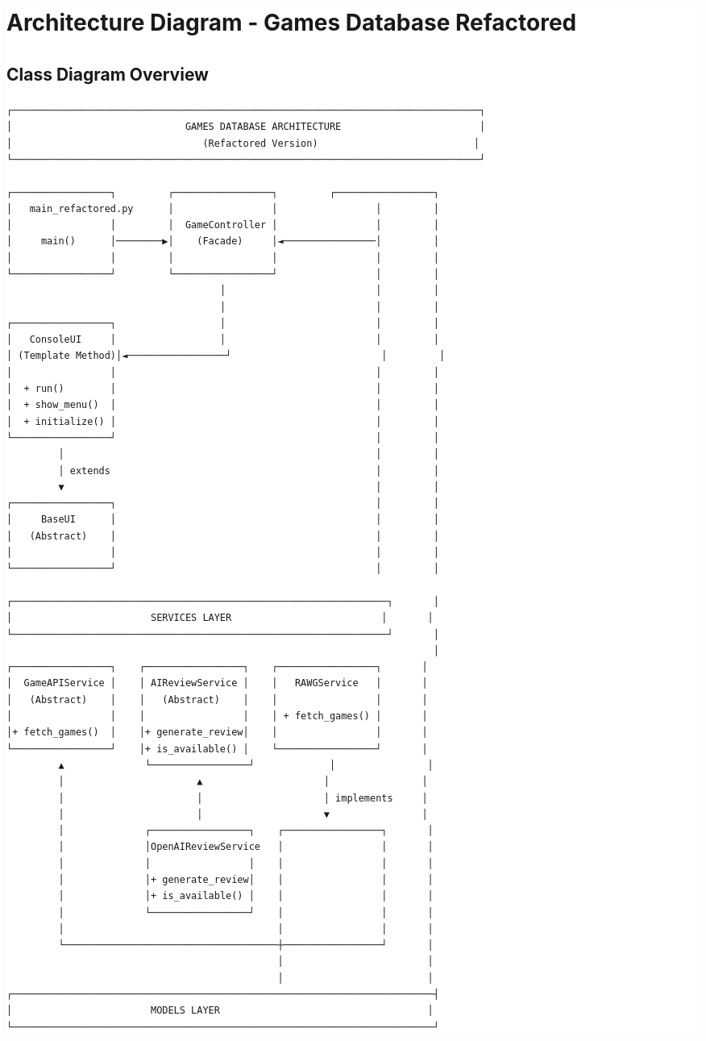 # Architecture Diagram - Games Database Refactored

## Class Diagram Overview

```
┌─────────────────────────────────────────────────────────────────────────────────┐
│                              GAMES DATABASE ARCHITECTURE                        │
│                                 (Refactored Version)                           │
└─────────────────────────────────────────────────────────────────────────────────┘

┌─────────────────┐         ┌─────────────────┐         ┌─────────────────┐
│   main_refactored.py      │                 │                 │         │
│                 │         │  GameController │                 │         │
│     main()      │────────▶│    (Facade)     │◄────────────────│         │
│                 │         │                 │                 │         │
└─────────────────┘         └─────────────────┘                 │         │
                                     │                          │         │
                                     │                          │         │
┌─────────────────┐                  │                          │         │
│   ConsoleUI     │                  │                          │         │
│ (Template Method)│◄─────────────────┘                          │         │
│                 │                                             │         │
│  + run()        │                                             │         │
│  + show_menu()  │                                             │         │
│  + initialize() │                                             │         │
└─────────────────┘                                             │         │
         │                                                      │         │
         │ extends                                              │         │
         ▼                                                      │         │
┌─────────────────┐                                             │         │
│     BaseUI      │                                             │         │
│   (Abstract)    │                                             │         │
│                 │                                             │         │
└─────────────────┘                                             │         │

┌─────────────────────────────────────────────────────────────────┐       │
│                        SERVICES LAYER                          │       │
└─────────────────────────────────────────────────────────────────┘       │
                                                                          │
┌─────────────────┐    ┌─────────────────┐    ┌─────────────────┐       │
│  GameAPIService │    │ AIReviewService │    │   RAWGService   │       │
│   (Abstract)    │    │   (Abstract)    │    │                 │       │
│                 │    │                 │    │ + fetch_games() │       │
│+ fetch_games()  │    │+ generate_review│    │                 │       │
└─────────────────┘    │+ is_available() │    └─────────────────┘       │
         ▲              └─────────────────┘             │                │
         │                       ▲                     │                │
         │                       │                     │ implements     │
         │                       │                     ▼                │
         │              ┌─────────────────┐    ┌─────────────────┐       │
         │              │OpenAIReviewService   │                 │       │
         │              │                 │    │                 │       │
         │              │+ generate_review│    │                 │       │
         │              │+ is_available() │    │                 │       │
         │              └─────────────────┘    │                 │       │
         │                                     │                 │       │
         └─────────────────────────────────────┼─────────────────┘       │
                                               │                         │
                                               │                         │
┌─────────────────────────────────────────────────────────────────────────┤
│                        MODELS LAYER                                    │
└─────────────────────────────────────────────────────────────────────────┘
```